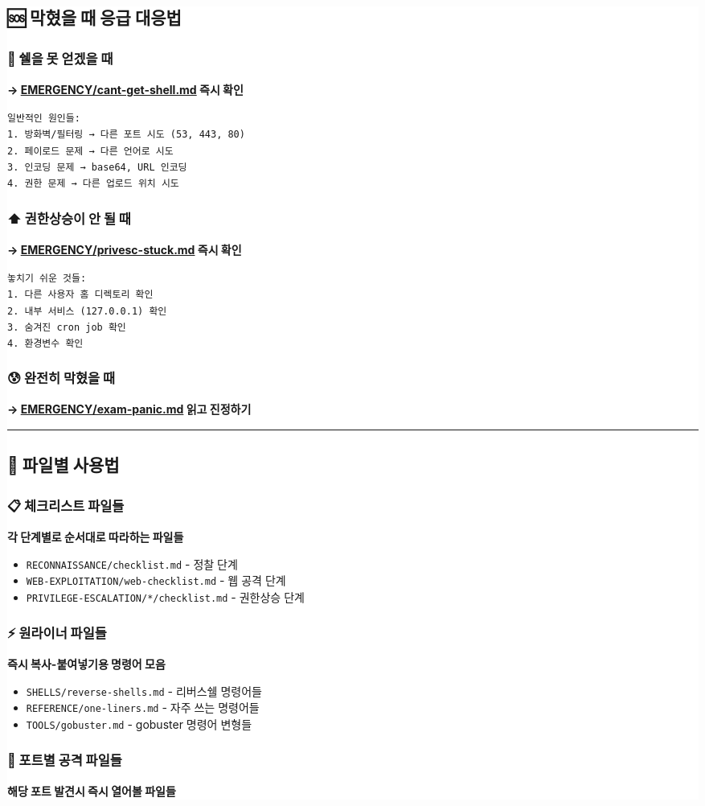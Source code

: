 
## 🆘 막혔을 때 응급 대응법

### 🚫 쉘을 못 얻겠을 때

**→ [EMERGENCY/cant-get-shell.md](EMERGENCY/cant-get-shell.md) 즉시 확인**

```
일반적인 원인들:
1. 방화벽/필터링 → 다른 포트 시도 (53, 443, 80)
2. 페이로드 문제 → 다른 언어로 시도
3. 인코딩 문제 → base64, URL 인코딩
4. 권한 문제 → 다른 업로드 위치 시도
```

### ⬆️ 권한상승이 안 될 때

**→ [EMERGENCY/privesc-stuck.md](EMERGENCY/privesc-stuck.md) 즉시 확인**

```
놓치기 쉬운 것들:
1. 다른 사용자 홈 디렉토리 확인
2. 내부 서비스 (127.0.0.1) 확인
3. 숨겨진 cron job 확인
4. 환경변수 확인
```

### 😰 완전히 막혔을 때

**→ [EMERGENCY/exam-panic.md](EMERGENCY/exam-panic.md) 읽고 진정하기**

---

## 🎯 파일별 사용법

### 📋 체크리스트 파일들

**각 단계별로 순서대로 따라하는 파일들**

- `RECONNAISSANCE/checklist.md` - 정찰 단계
- `WEB-EXPLOITATION/web-checklist.md` - 웹 공격 단계
- `PRIVILEGE-ESCALATION/*/checklist.md` - 권한상승 단계

### ⚡ 원라이너 파일들

**즉시 복사-붙여넣기용 명령어 모음**

- `SHELLS/reverse-shells.md` - 리버스쉘 명령어들
- `REFERENCE/one-liners.md` - 자주 쓰는 명령어들
- `TOOLS/gobuster.md` - gobuster 명령어 변형들

### 🎯 포트별 공격 파일들

**해당 포트 발견시 즉시 열어볼 파일들**
